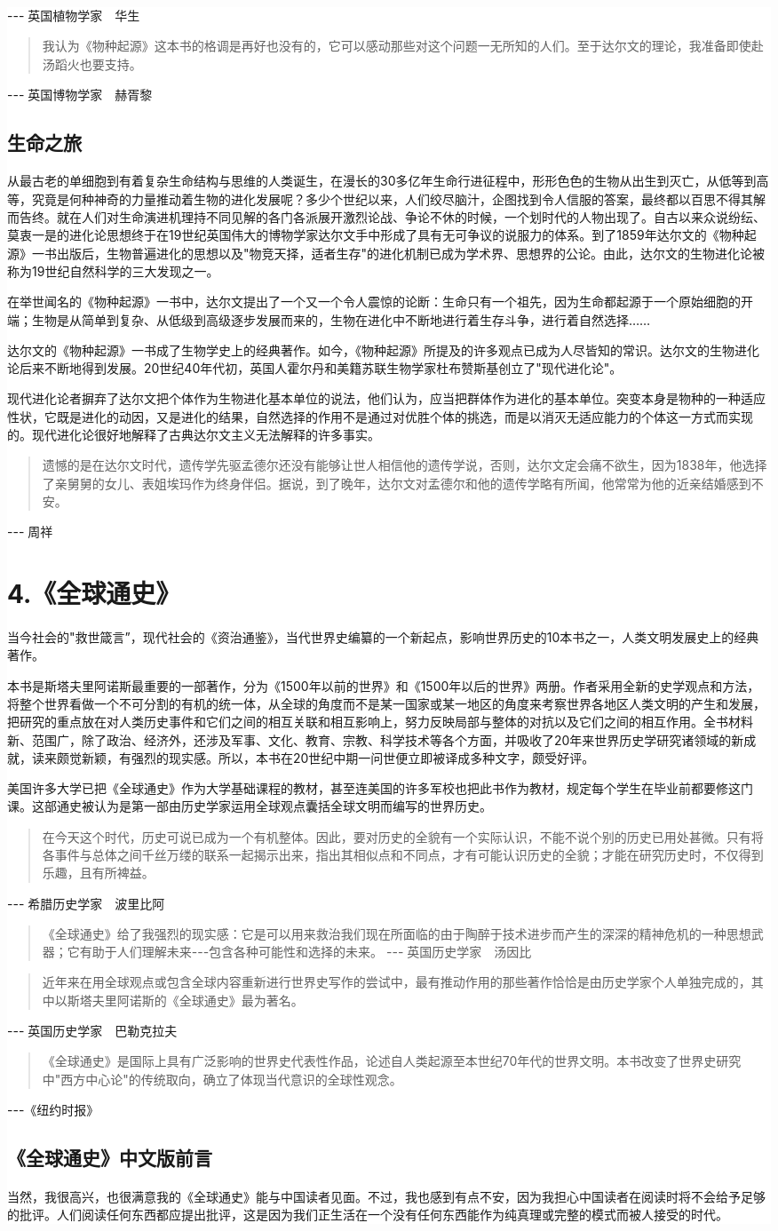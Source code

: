 --- 英国植物学家　华生

> 我认为《物种起源》这本书的格调是再好也没有的，它可以感动那些对这个问题一无所知的人们。至于达尔文的理论，我准备即使赴汤蹈火也要支持。

--- 英国博物学家　赫胥黎

## 生命之旅

从最古老的单细胞到有着复杂生命结构与思维的人类诞生，在漫长的30多亿年生命行进征程中，形形色色的生物从出生到灭亡，从低等到高等，究竟是何种神奇的力量推动着生物的进化发展呢？多少个世纪以来，人们绞尽脑汁，企图找到令人信服的答案，最终都以百思不得其解而告终。就在人们对生命演进机理持不同见解的各门各派展开激烈论战、争论不休的时候，一个划时代的人物出现了。自古以来众说纷纭、莫衷一是的进化论思想终于在19世纪英国伟大的博物学家达尔文手中形成了具有无可争议的说服力的体系。到了1859年达尔文的《物种起源》一书出版后，生物普遍进化的思想以及"物竞天择，适者生存"的进化机制已成为学术界、思想界的公论。由此，达尔文的生物进化论被称为19世纪自然科学的三大发现之一。

在举世闻名的《物种起源》一书中，达尔文提出了一个又一个令人震惊的论断：生命只有一个祖先，因为生命都起源于一个原始细胞的开端；生物是从简单到复杂、从低级到高级逐步发展而来的，生物在进化中不断地进行着生存斗争，进行着自然选择……

达尔文的《物种起源》一书成了生物学史上的经典著作。如今，《物种起源》所提及的许多观点已成为人尽皆知的常识。达尔文的生物进化论后来不断地得到发展。20世纪40年代初，英国人霍尔丹和美籍苏联生物学家杜布赞斯基创立了"现代进化论"。

现代进化论者摒弃了达尔文把个体作为生物进化基本单位的说法，他们认为，应当把群体作为进化的基本单位。突变本身是物种的一种适应性状，它既是进化的动因，又是进化的结果，自然选择的作用不是通过对优胜个体的挑选，而是以消灭无适应能力的个体这一方式而实现的。现代进化论很好地解释了古典达尔文主义无法解释的许多事实。

> 遗憾的是在达尔文时代，遗传学先驱孟德尔还没有能够让世人相信他的遗传学说，否则，达尔文定会痛不欲生，因为1838年，他选择了亲舅舅的女儿、表姐埃玛作为终身伴侣。据说，到了晚年，达尔文对孟德尔和他的遗传学略有所闻，他常常为他的近亲结婚感到不安。

--- 周祥 

# 4.《全球通史》

当今社会的"救世箴言”，现代社会的《资治通鉴》，当代世界史编纂的一个新起点，影响世界历史的10本书之一，人类文明发展史上的经典著作。

本书是斯塔夫里阿诺斯最重要的一部著作，分为《1500年以前的世界》和《1500年以后的世界》两册。作者采用全新的史学观点和方法，将整个世界看做一个不可分割的有机的统一体，从全球的角度而不是某一国家或某一地区的角度来考察世界各地区人类文明的产生和发展，把研究的重点放在对人类历史事件和它们之间的相互关联和相互影响上，努力反映局部与整体的对抗以及它们之间的相互作用。全书材料新、范围广，除了政治、经济外，还涉及军事、文化、教育、宗教、科学技术等各个方面，并吸收了20年来世界历史学研究诸领域的新成就，读来颇觉新颖，有强烈的现实感。所以，本书在20世纪中期一问世便立即被译成多种文字，颇受好评。

美国许多大学已把《全球通史》作为大学基础课程的教材，甚至连美国的许多军校也把此书作为教材，规定每个学生在毕业前都要修这门课。这部通史被认为是第一部由历史学家运用全球观点囊括全球文明而编写的世界历史。

> 在今天这个时代，历史可说已成为一个有机整体。因此，要对历史的全貌有一个实际认识，不能不说个别的历史已用处甚微。只有将各事件与总体之间千丝万缕的联系一起揭示出来，指出其相似点和不同点，才有可能认识历史的全貌；才能在研究历史时，不仅得到乐趣，且有所裨益。

--- 希腊历史学家　波里比阿

> 《全球通史》给了我强烈的现实感：它是可以用来救治我们现在所面临的由于陶醉于技术进步而产生的深深的精神危机的一种思想武器；它有助于人们理解未来---包含各种可能性和选择的未来。
--- 英国历史学家　汤因比

> 近年来在用全球观点或包含全球内容重新进行世界史写作的尝试中，最有推动作用的那些著作恰恰是由历史学家个人单独完成的，其中以斯塔夫里阿诺斯的《全球通史》最为著名。

--- 英国历史学家　巴勒克拉夫

> 《全球通史》是国际上具有广泛影响的世界史代表性作品，论述自人类起源至本世纪70年代的世界文明。本书改变了世界史研究中"西方中心论"的传统取向，确立了体现当代意识的全球性观念。

---《纽约时报》

## 《全球通史》中文版前言

当然，我很高兴，也很满意我的《全球通史》能与中国读者见面。不过，我也感到有点不安，因为我担心中国读者在阅读时将不会给予足够的批评。人们阅读任何东西都应提出批评，这是因为我们正生活在一个没有任何东西能作为纯真理或完整的模式而被人接受的时代。
